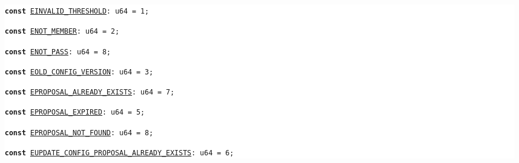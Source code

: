

<pre><code><b>const</b> <a href="multisig.md#0x1_multisig_EINVALID_THRESHOLD">EINVALID_THRESHOLD</a>: u64 = 1;
</code></pre>



<a id="0x1_multisig_ENOT_MEMBER"></a>



<pre><code><b>const</b> <a href="multisig.md#0x1_multisig_ENOT_MEMBER">ENOT_MEMBER</a>: u64 = 2;
</code></pre>



<a id="0x1_multisig_ENOT_PASS"></a>



<pre><code><b>const</b> <a href="multisig.md#0x1_multisig_ENOT_PASS">ENOT_PASS</a>: u64 = 8;
</code></pre>



<a id="0x1_multisig_EOLD_CONFIG_VERSION"></a>



<pre><code><b>const</b> <a href="multisig.md#0x1_multisig_EOLD_CONFIG_VERSION">EOLD_CONFIG_VERSION</a>: u64 = 3;
</code></pre>



<a id="0x1_multisig_EPROPOSAL_ALREADY_EXISTS"></a>



<pre><code><b>const</b> <a href="multisig.md#0x1_multisig_EPROPOSAL_ALREADY_EXISTS">EPROPOSAL_ALREADY_EXISTS</a>: u64 = 7;
</code></pre>



<a id="0x1_multisig_EPROPOSAL_EXPIRED"></a>



<pre><code><b>const</b> <a href="multisig.md#0x1_multisig_EPROPOSAL_EXPIRED">EPROPOSAL_EXPIRED</a>: u64 = 5;
</code></pre>



<a id="0x1_multisig_EPROPOSAL_NOT_FOUND"></a>



<pre><code><b>const</b> <a href="multisig.md#0x1_multisig_EPROPOSAL_NOT_FOUND">EPROPOSAL_NOT_FOUND</a>: u64 = 8;
</code></pre>



<a id="0x1_multisig_EUPDATE_CONFIG_PROPOSAL_ALREADY_EXISTS"></a>



<pre><code><b>const</b> <a href="multisig.md#0x1_multisig_EUPDATE_CONFIG_PROPOSAL_ALREADY_EXISTS">EUPDATE_CONFIG_PROPOSAL_ALREADY_EXISTS</a>: u64 = 6;
</code></pre>
